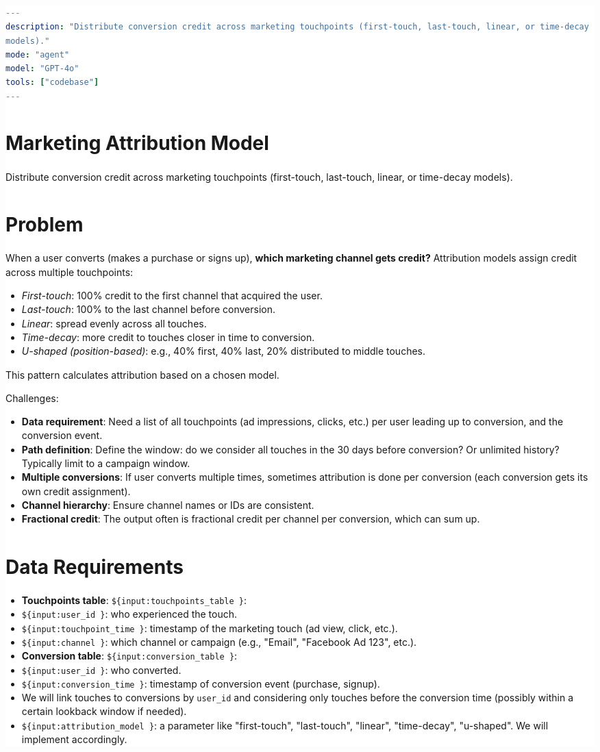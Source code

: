 ```yaml
---
description: "Distribute conversion credit across marketing touchpoints (first-touch, last-touch, linear, or time-decay models)."
mode: "agent"
model: "GPT-4o"
tools: ["codebase"]
---
```


# Marketing Attribution Model

Distribute conversion credit across marketing touchpoints (first-touch, last-touch, linear, or time-decay models).

# Problem
When a user converts (makes a purchase or signs up), **which marketing channel gets credit?** Attribution models assign credit across multiple touchpoints:
- *First-touch*: 100% credit to the first channel that acquired the user.
- *Last-touch*: 100% to the last channel before conversion.
- *Linear*: spread evenly across all touches.
- *Time-decay*: more credit to touches closer in time to conversion.
- *U-shaped (position-based)*: e.g., 40% first, 40% last, 20% distributed to middle touches.

This pattern calculates attribution based on a chosen model.

Challenges:
- **Data requirement**: Need a list of all touchpoints (ad impressions, clicks, etc.) per user leading up to conversion, and the conversion event.
- **Path definition**: Define the window: do we consider all touches in the 30 days before conversion? Or unlimited history? Typically limit to a campaign window.
- **Multiple conversions**: If user converts multiple times, sometimes attribution is done per conversion (each conversion gets its own credit assignment).
- **Channel hierarchy**: Ensure channel names or IDs are consistent.
- **Fractional credit**: The output often is fractional credit per channel per conversion, which can sum up.

# Data Requirements
- **Touchpoints table**: `${input:touchpoints_table }`:
- `${input:user_id }`: who experienced the touch.
- `${input:touchpoint_time }`: timestamp of the marketing touch (ad view, click, etc.).
- `${input:channel }`: which channel or campaign (e.g., "Email", "Facebook Ad 123", etc.).
- **Conversion table**: `${input:conversion_table }`:
- `${input:user_id }`: who converted.
- `${input:conversion_time }`: timestamp of conversion event (purchase, signup).
- We will link touches to conversions by `user_id` and considering only touches before the conversion time (possibly within a certain lookback window if needed).
- `${input:attribution_model }`: a parameter like "first-touch", "last-touch", "linear", "time-decay", "u-shaped". We will implement accordingly.
